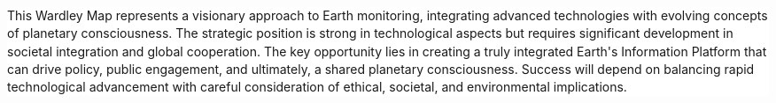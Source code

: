 This Wardley Map represents a visionary approach to Earth monitoring, integrating advanced technologies with evolving concepts of planetary consciousness. The strategic position is strong in technological aspects but requires significant development in societal integration and global cooperation. The key opportunity lies in creating a truly integrated Earth's Information Platform that can drive policy, public engagement, and ultimately, a shared planetary consciousness. Success will depend on balancing rapid technological advancement with careful consideration of ethical, societal, and environmental implications.
